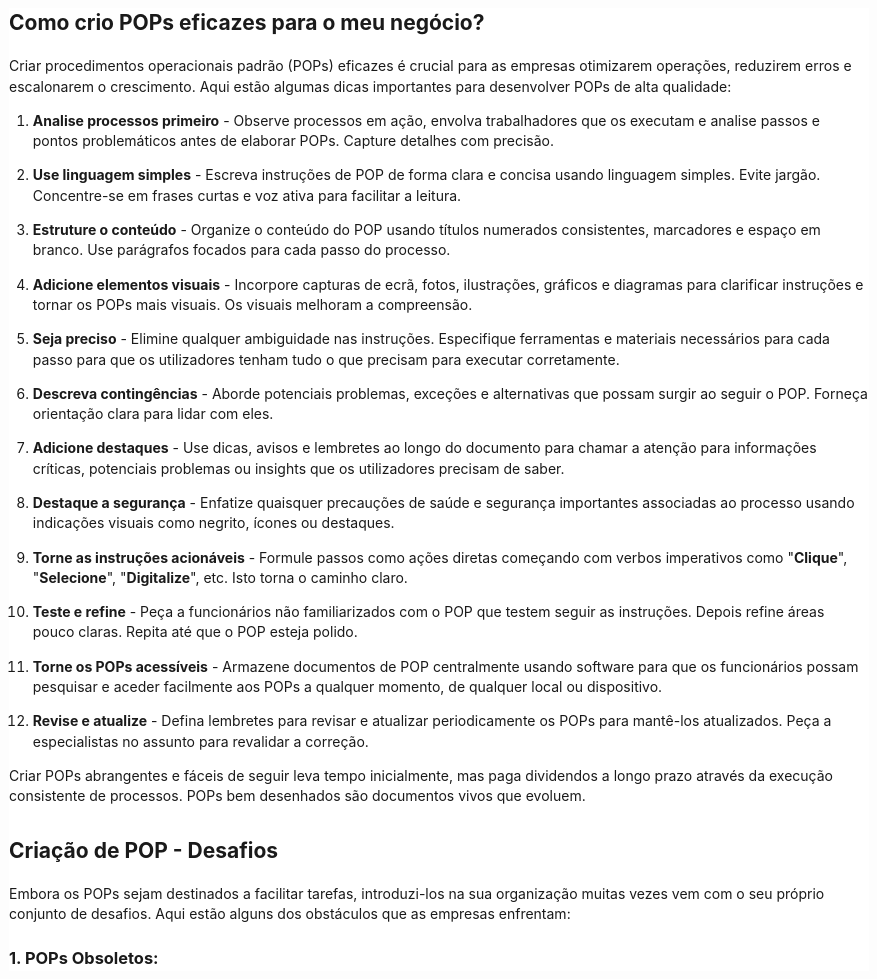 ## Como crio POPs eficazes para o meu negócio?

Criar procedimentos operacionais padrão (POPs) eficazes é crucial para as empresas otimizarem operações, reduzirem erros e escalonarem o crescimento. Aqui estão algumas dicas importantes para desenvolver POPs de alta qualidade:

1. **Analise processos primeiro** - Observe processos em ação, envolva trabalhadores que os executam e analise passos e pontos problemáticos antes de elaborar POPs. Capture detalhes com precisão.

2. **Use linguagem simples** - Escreva instruções de POP de forma clara e concisa usando linguagem simples. Evite jargão. Concentre-se em frases curtas e voz ativa para facilitar a leitura.

3. **Estruture o conteúdo** - Organize o conteúdo do POP usando títulos numerados consistentes, marcadores e espaço em branco. Use parágrafos focados para cada passo do processo.

4. **Adicione elementos visuais** - Incorpore capturas de ecrã, fotos, ilustrações, gráficos e diagramas para clarificar instruções e tornar os POPs mais visuais. Os visuais melhoram a compreensão.

5. **Seja preciso** - Elimine qualquer ambiguidade nas instruções. Especifique ferramentas e materiais necessários para cada passo para que os utilizadores tenham tudo o que precisam para executar corretamente.

6. **Descreva contingências** - Aborde potenciais problemas, exceções e alternativas que possam surgir ao seguir o POP. Forneça orientação clara para lidar com eles.

7. **Adicione destaques** - Use dicas, avisos e lembretes ao longo do documento para chamar a atenção para informações críticas, potenciais problemas ou insights que os utilizadores precisam de saber.

8. **Destaque a segurança** - Enfatize quaisquer precauções de saúde e segurança importantes associadas ao processo usando indicações visuais como negrito, ícones ou destaques.

9. **Torne as instruções acionáveis** - Formule passos como ações diretas começando com verbos imperativos como "**Clique**", "**Selecione**", "**Digitalize**", etc. Isto torna o caminho claro.

10. **Teste e refine** - Peça a funcionários não familiarizados com o POP que testem seguir as instruções. Depois refine áreas pouco claras. Repita até que o POP esteja polido.

11. **Torne os POPs acessíveis** - Armazene documentos de POP centralmente usando software para que os funcionários possam pesquisar e aceder facilmente aos POPs a qualquer momento, de qualquer local ou dispositivo.

12. **Revise e atualize** - Defina lembretes para revisar e atualizar periodicamente os POPs para mantê-los atualizados. Peça a especialistas no assunto para revalidar a correção.

Criar POPs abrangentes e fáceis de seguir leva tempo inicialmente, mas paga dividendos a longo prazo através da execução consistente de processos. POPs bem desenhados são documentos vivos que evoluem.

## Criação de POP - Desafios

Embora os POPs sejam destinados a facilitar tarefas, introduzi-los na sua organização muitas vezes vem com o seu próprio conjunto de desafios. Aqui estão alguns dos obstáculos que as empresas enfrentam:

### 1. POPs Obsoletos:
